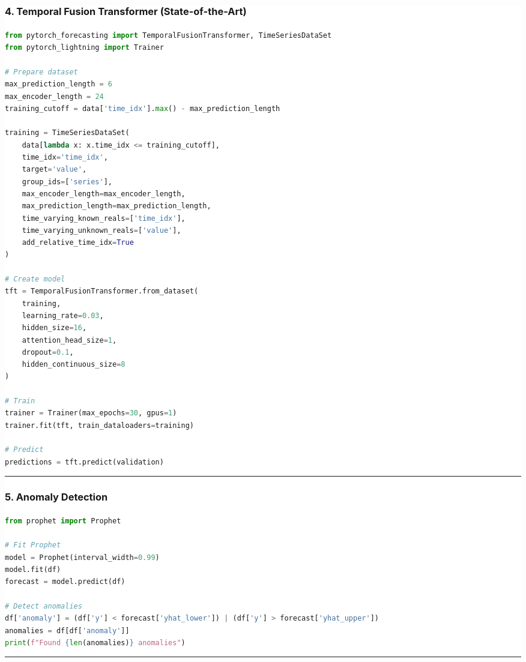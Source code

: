 
### 4. Temporal Fusion Transformer (State-of-the-Art)

```python
from pytorch_forecasting import TemporalFusionTransformer, TimeSeriesDataSet
from pytorch_lightning import Trainer

# Prepare dataset
max_prediction_length = 6
max_encoder_length = 24
training_cutoff = data['time_idx'].max() - max_prediction_length

training = TimeSeriesDataSet(
    data[lambda x: x.time_idx <= training_cutoff],
    time_idx='time_idx',
    target='value',
    group_ids=['series'],
    max_encoder_length=max_encoder_length,
    max_prediction_length=max_prediction_length,
    time_varying_known_reals=['time_idx'],
    time_varying_unknown_reals=['value'],
    add_relative_time_idx=True
)

# Create model
tft = TemporalFusionTransformer.from_dataset(
    training,
    learning_rate=0.03,
    hidden_size=16,
    attention_head_size=1,
    dropout=0.1,
    hidden_continuous_size=8
)

# Train
trainer = Trainer(max_epochs=30, gpus=1)
trainer.fit(tft, train_dataloaders=training)

# Predict
predictions = tft.predict(validation)
```

---

### 5. Anomaly Detection

```python
from prophet import Prophet

# Fit Prophet
model = Prophet(interval_width=0.99)
model.fit(df)
forecast = model.predict(df)

# Detect anomalies
df['anomaly'] = (df['y'] < forecast['yhat_lower']) | (df['y'] > forecast['yhat_upper'])
anomalies = df[df['anomaly']]
print(f"Found {len(anomalies)} anomalies")
```

---